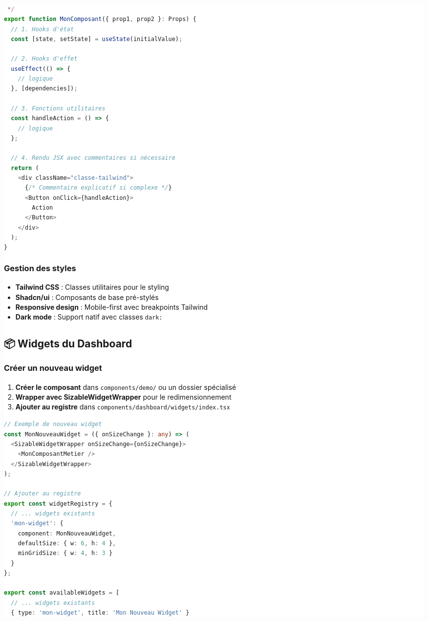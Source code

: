 ```typescript
 */
export function MonComposant({ prop1, prop2 }: Props) {
  // 1. Hooks d'état
  const [state, setState] = useState(initialValue);
  
  // 2. Hooks d'effet
  useEffect(() => {
    // logique
  }, [dependencies]);
  
  // 3. Fonctions utilitaires
  const handleAction = () => {
    // logique
  };
  
  // 4. Rendu JSX avec commentaires si nécessaire
  return (
    <div className="classe-tailwind">
      {/* Commentaire explicatif si complexe */}
      <Button onClick={handleAction}>
        Action
      </Button>
    </div>
  );
}
```

### Gestion des styles

- **Tailwind CSS** : Classes utilitaires pour le styling
- **Shadcn/ui** : Composants de base pré-stylés
- **Responsive design** : Mobile-first avec breakpoints Tailwind
- **Dark mode** : Support natif avec classes `dark:`

## 📦 Widgets du Dashboard

### Créer un nouveau widget

1. **Créer le composant** dans `components/demo/` ou un dossier spécialisé
2. **Wrapper avec SizableWidgetWrapper** pour le redimensionnement
3. **Ajouter au registre** dans `components/dashboard/widgets/index.tsx`

```typescript
// Exemple de nouveau widget
const MonNouveauWidget = ({ onSizeChange }: any) => (
  <SizableWidgetWrapper onSizeChange={onSizeChange}>
    <MonComposantMetier />
  </SizableWidgetWrapper>
);

// Ajouter au registre
export const widgetRegistry = {
  // ... widgets existants
  'mon-widget': {
    component: MonNouveauWidget,
    defaultSize: { w: 6, h: 4 },
    minGridSize: { w: 4, h: 3 }
  }
};

export const availableWidgets = [
  // ... widgets existants
  { type: 'mon-widget', title: 'Mon Nouveau Widget' }
```